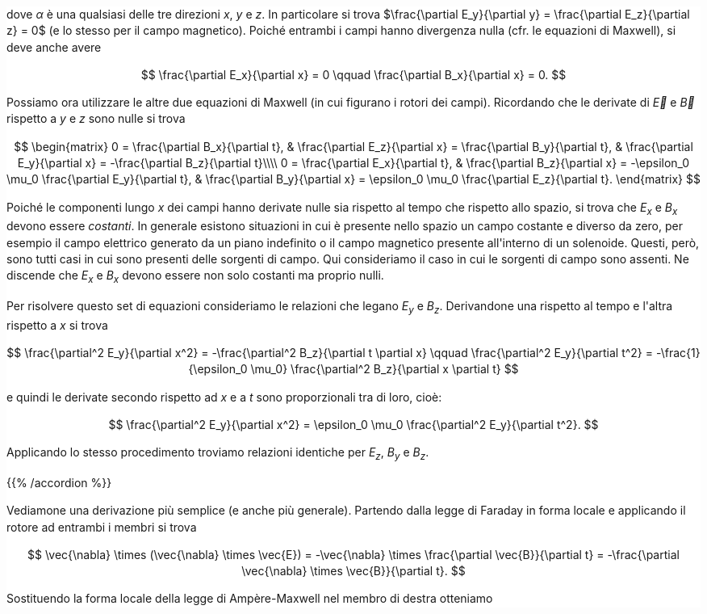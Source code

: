 dove $\alpha$ è una qualsiasi delle tre direzioni $x$, $y$ e $z$. In particolare si trova $\frac{\partial E_y}{\partial y} = \frac{\partial E_z}{\partial z} = 0$ (e lo stesso per il campo magnetico). Poiché entrambi i campi hanno divergenza nulla (cfr. le equazioni di Maxwell), si deve anche avere

$$
\frac{\partial E_x}{\partial x} = 0 \qquad \frac{\partial B_x}{\partial x} = 0.
$$

Possiamo ora utilizzare le altre due equazioni di Maxwell (in cui figurano i rotori dei campi). Ricordando che le derivate di $\vec{E}$  e $\vec{B}$ rispetto a $y$ e $z$ sono nulle si trova

$$
\begin{matrix}
0 = \frac{\partial B_x}{\partial t}, & \frac{\partial E_z}{\partial x} = \frac{\partial B_y}{\partial t}, & \frac{\partial E_y}{\partial x} = -\frac{\partial B_z}{\partial t}\\\\
0 = \frac{\partial E_x}{\partial t}, & \frac{\partial B_z}{\partial x} = -\epsilon_0 \mu_0  \frac{\partial E_y}{\partial t}, & \frac{\partial B_y}{\partial x} = \epsilon_0 \mu_0 \frac{\partial E_z}{\partial t}.
\end{matrix}
$$

Poiché le componenti lungo $x$ dei campi hanno derivate nulle sia rispetto al tempo che rispetto allo spazio, si trova che $E_x$ e $B_x$ devono essere *costanti*. In generale esistono situazioni in cui è presente nello spazio un campo costante e diverso da zero, per esempio il campo elettrico generato da un piano indefinito o il campo magnetico presente all'interno di un solenoide. Questi, però, sono tutti casi in cui sono presenti delle sorgenti di campo. Qui consideriamo il caso in cui le sorgenti di campo sono assenti. Ne discende che $E_x$ e $B_x$ devono essere non solo costanti ma proprio nulli.

Per risolvere questo set di equazioni consideriamo le relazioni che legano $E_y$ e $B_z$. Derivandone una rispetto al tempo e l'altra rispetto a $x$ si trova

$$
\frac{\partial^2 E_y}{\partial x^2} = -\frac{\partial^2 B_z}{\partial t \partial x} \qquad 
\frac{\partial^2 E_y}{\partial t^2} = -\frac{1}{\epsilon_0 \mu_0} \frac{\partial^2 B_z}{\partial x \partial t}
$$

e quindi le derivate secondo rispetto ad $x$ e a $t$ sono proporzionali tra di loro, cioè:

$$
\frac{\partial^2 E_y}{\partial x^2} = \epsilon_0 \mu_0 \frac{\partial^2 E_y}{\partial t^2}.
$$

Applicando lo stesso procedimento troviamo relazioni identiche per $E_z$, $B_y$ e $B_z$.

{{% /accordion %}}

Vediamone una derivazione più semplice (e anche più generale). Partendo dalla legge di Faraday in forma locale e applicando il rotore ad entrambi i membri si trova

$$
\vec{\nabla} \times (\vec{\nabla} \times \vec{E}) = -\vec{\nabla} \times \frac{\partial \vec{B}}{\partial t} = -\frac{\partial \vec{\nabla} \times \vec{B}}{\partial t}.
$$

Sostituendo la forma locale della legge di Ampère-Maxwell nel membro di destra otteniamo
